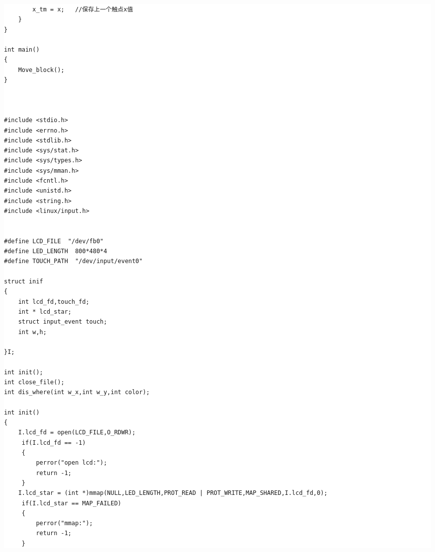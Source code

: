 			x_tm = x;	//保存上一个触点x值
		}
	}

	int main()
	{
		Move_block();
	}



	#include <stdio.h>
	#include <errno.h>
	#include <stdlib.h>
	#include <sys/stat.h>
	#include <sys/types.h>
	#include <sys/mman.h>
	#include <fcntl.h>
	#include <unistd.h>
	#include <string.h>
	#include <linux/input.h>


	#define LCD_FILE  "/dev/fb0"
	#define LED_LENGTH  800*480*4
	#define TOUCH_PATH  "/dev/input/event0"

	struct inif
	{
		int lcd_fd,touch_fd;
		int * lcd_star;
		struct input_event touch;
		int w,h;
		
	}I;

	int init();
	int close_file();
	int dis_where(int w_x,int w_y,int color);

	int init()
	{
	    I.lcd_fd = open(LCD_FILE,O_RDWR);
		 if(I.lcd_fd == -1)
		 {
			 perror("open lcd:");
			 return -1;
		 }
		I.lcd_star = (int *)mmap(NULL,LED_LENGTH,PROT_READ | PROT_WRITE,MAP_SHARED,I.lcd_fd,0);
		 if(I.lcd_star == MAP_FAILED)
		 {
			 perror("mmap:");
			 return -1;
		 }
		
		